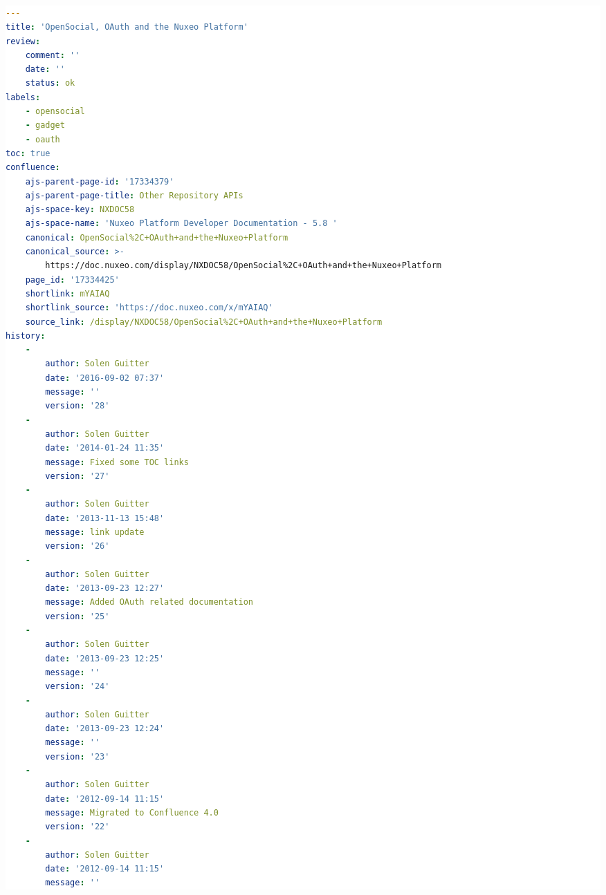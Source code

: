 ```yaml
---
title: 'OpenSocial, OAuth and the Nuxeo Platform'
review:
    comment: ''
    date: ''
    status: ok
labels:
    - opensocial
    - gadget
    - oauth
toc: true
confluence:
    ajs-parent-page-id: '17334379'
    ajs-parent-page-title: Other Repository APIs
    ajs-space-key: NXDOC58
    ajs-space-name: 'Nuxeo Platform Developer Documentation - 5.8 '
    canonical: OpenSocial%2C+OAuth+and+the+Nuxeo+Platform
    canonical_source: >-
        https://doc.nuxeo.com/display/NXDOC58/OpenSocial%2C+OAuth+and+the+Nuxeo+Platform
    page_id: '17334425'
    shortlink: mYAIAQ
    shortlink_source: 'https://doc.nuxeo.com/x/mYAIAQ'
    source_link: /display/NXDOC58/OpenSocial%2C+OAuth+and+the+Nuxeo+Platform
history:
    - 
        author: Solen Guitter
        date: '2016-09-02 07:37'
        message: ''
        version: '28'
    - 
        author: Solen Guitter
        date: '2014-01-24 11:35'
        message: Fixed some TOC links
        version: '27'
    - 
        author: Solen Guitter
        date: '2013-11-13 15:48'
        message: link update
        version: '26'
    - 
        author: Solen Guitter
        date: '2013-09-23 12:27'
        message: Added OAuth related documentation
        version: '25'
    - 
        author: Solen Guitter
        date: '2013-09-23 12:25'
        message: ''
        version: '24'
    - 
        author: Solen Guitter
        date: '2013-09-23 12:24'
        message: ''
        version: '23'
    - 
        author: Solen Guitter
        date: '2012-09-14 11:15'
        message: Migrated to Confluence 4.0
        version: '22'
    - 
        author: Solen Guitter
        date: '2012-09-14 11:15'
        message: ''
```